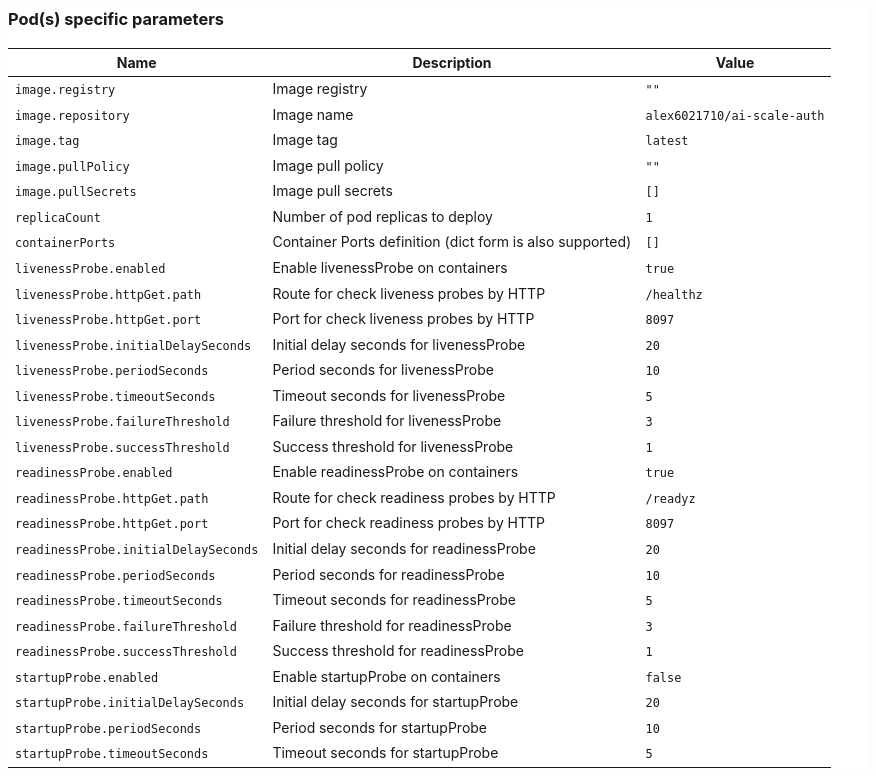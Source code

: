 
### Pod(s) specific parameters

| Name                                    | Description                                                                                           | Value                                                |
| --------------------------------------- | ----------------------------------------------------------------------------------------------------- | ---------------------------------------------------- |
| `image.registry`                        | Image registry                                                                                        | `""`                                                 |
| `image.repository`                      | Image name                                                                                            | `alex6021710/ai-scale-auth`                          |
| `image.tag`                             | Image tag                                                                                             | `latest`                                             |
| `image.pullPolicy`                      | Image pull policy                                                                                     | `""`                                                 |
| `image.pullSecrets`                     | Image pull secrets                                                                                    | `[]`                                                 |
| `replicaCount`                          | Number of pod replicas to deploy                                                                      | `1`                                                  |
| `containerPorts`                        | Container Ports definition (dict form is also supported)                                              | `[]`                                                 |
| `livenessProbe.enabled`                 | Enable livenessProbe on containers                                                                    | `true`                                               |
| `livenessProbe.httpGet.path`            | Route for check liveness probes by HTTP                                                               | `/healthz`                                           |
| `livenessProbe.httpGet.port`            | Port for check liveness probes by HTTP                                                                | `8097`                                               |
| `livenessProbe.initialDelaySeconds`     | Initial delay seconds for livenessProbe                                                               | `20`                                                 |
| `livenessProbe.periodSeconds`           | Period seconds for livenessProbe                                                                      | `10`                                                 |
| `livenessProbe.timeoutSeconds`          | Timeout seconds for livenessProbe                                                                     | `5`                                                  |
| `livenessProbe.failureThreshold`        | Failure threshold for livenessProbe                                                                   | `3`                                                  |
| `livenessProbe.successThreshold`        | Success threshold for livenessProbe                                                                   | `1`                                                  |
| `readinessProbe.enabled`                | Enable readinessProbe on containers                                                                   | `true`                                               |
| `readinessProbe.httpGet.path`           | Route for check readiness probes by HTTP                                                              | `/readyz`                                            |
| `readinessProbe.httpGet.port`           | Port for check readiness probes by HTTP                                                               | `8097`                                               |
| `readinessProbe.initialDelaySeconds`    | Initial delay seconds for readinessProbe                                                              | `20`                                                 |
| `readinessProbe.periodSeconds`          | Period seconds for readinessProbe                                                                     | `10`                                                 |
| `readinessProbe.timeoutSeconds`         | Timeout seconds for readinessProbe                                                                    | `5`                                                  |
| `readinessProbe.failureThreshold`       | Failure threshold for readinessProbe                                                                  | `3`                                                  |
| `readinessProbe.successThreshold`       | Success threshold for readinessProbe                                                                  | `1`                                                  |
| `startupProbe.enabled`                  | Enable startupProbe on containers                                                                     | `false`                                              |
| `startupProbe.initialDelaySeconds`      | Initial delay seconds for startupProbe                                                                | `20`                                                 |
| `startupProbe.periodSeconds`            | Period seconds for startupProbe                                                                       | `10`                                                 |
| `startupProbe.timeoutSeconds`           | Timeout seconds for startupProbe                                                                      | `5`                                                  |